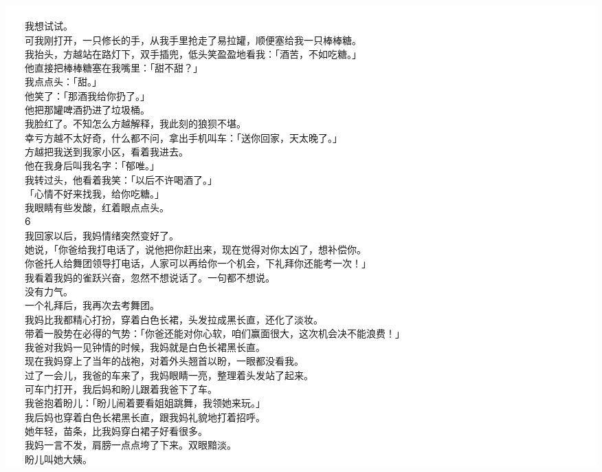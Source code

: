 <br>   
&emsp;&emsp;我想试试。  
<br>   
&emsp;&emsp;可我刚打开，一只修长的手，从我手里抢走了易拉罐，顺便塞给我一只棒棒糖。  
<br>   
&emsp;&emsp;我抬头，方越站在路灯下，双手插兜，低头笑盈盈地看我：「酒苦，不如吃糖。」  
<br>   
&emsp;&emsp;他直接把棒棒糖塞在我嘴里：「甜不甜？」  
<br>   
&emsp;&emsp;我点点头：「甜。」  
<br>   
&emsp;&emsp;他笑了：「那酒我给你扔了。」  
<br>   
&emsp;&emsp;他把那罐啤酒扔进了垃圾桶。  
<br>   
&emsp;&emsp;我脸红了。不知怎么方越解释，我此刻的狼狈不堪。  
<br>   
&emsp;&emsp;幸亏方越不太好奇，什么都不问，拿出手机叫车：「送你回家，天太晚了。」  
<br>   
&emsp;&emsp;方越把我送到我家小区，看着我进去。  
<br>   
&emsp;&emsp;他在我身后叫我名字：「郁唯。」  
<br>   
&emsp;&emsp;我转过头，他看着我笑：「以后不许喝酒了。」  
<br>   
&emsp;&emsp;「心情不好来找我，给你吃糖。」  
<br>   
&emsp;&emsp;我眼睛有些发酸，红着眼点点头。  
<br>   
&emsp;&emsp;6  
<br>   
&emsp;&emsp;我回家以后，我妈情绪突然变好了。  
<br>   
&emsp;&emsp;她说，「你爸给我打电话了，说他把你赶出来，现在觉得对你太凶了，想补偿你。  
<br>   
&emsp;&emsp;你爸托人给舞团领导打电话，人家可以再给你一个机会，下礼拜你还能考一次！」  
<br>   
&emsp;&emsp;我看着我妈的雀跃兴奋，忽然不想说话了。一句都不想说。  
<br>   
&emsp;&emsp;没有力气。  
<br>   
&emsp;&emsp;一个礼拜后，我再次去考舞团。  
<br>   
&emsp;&emsp;我妈比我都精心打扮，穿着白色长裙，头发拉成黑长直，还化了淡妆。  
<br>   
&emsp;&emsp;带着一股势在必得的气势：「你爸还能对你心软，咱们赢面很大，这次机会决不能浪费！」  
<br>   
&emsp;&emsp;我爸对我妈一见钟情的时候，我妈就是白色长裙黑长直。  
<br>   
&emsp;&emsp;现在我妈穿上了当年的战袍，对着外头翘首以盼，一眼都没看我。  
<br>   
&emsp;&emsp;过了一会儿，我爸的车来了，我妈眼睛一亮，整理着头发站了起来。  
<br>   
&emsp;&emsp;可车门打开，我后妈和盼儿跟着我爸下了车。  
<br>   
&emsp;&emsp;我爸抱着盼儿：「盼儿闹着要看姐姐跳舞，我领她来玩。」  
<br>   
&emsp;&emsp;我后妈也穿着白色长裙黑长直，跟我妈礼貌地打着招呼。  
<br>   
&emsp;&emsp;她年轻，苗条，比我妈穿白裙子好看很多。  
<br>   
&emsp;&emsp;我妈一言不发，肩膀一点点垮了下来。双眼黯淡。  
<br>   
&emsp;&emsp;盼儿叫她大姨。  